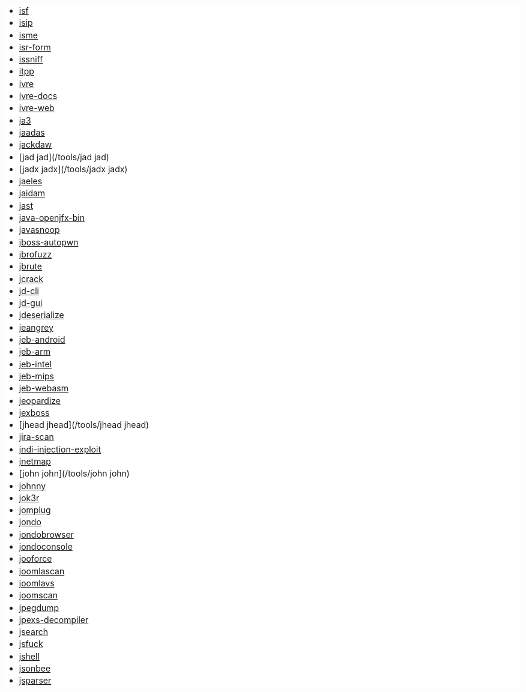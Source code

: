 - [isf](/tools/isf)
- [isip](/tools/isip)
- [isme](/tools/isme)
- [isr-form](/tools/isr-form)
- [issniff](/tools/issniff)
- [itpp](/tools/itpp)
- [ivre](/tools/ivre)
- [ivre-docs](/tools/ivre-docs)
- [ivre-web](/tools/ivre-web)
- [ja3](/tools/ja3)
- [jaadas](/tools/jaadas)
- [jackdaw](/tools/jackdaw)
- [jad
jad](/tools/jad
jad)
- [jadx
jadx](/tools/jadx
jadx)
- [jaeles](/tools/jaeles)
- [jaidam](/tools/jaidam)
- [jast](/tools/jast)
- [java-openjfx-bin](/tools/java-openjfx-bin)
- [javasnoop](/tools/javasnoop)
- [jboss-autopwn](/tools/jboss-autopwn)
- [jbrofuzz](/tools/jbrofuzz)
- [jbrute](/tools/jbrute)
- [jcrack](/tools/jcrack)
- [jd-cli](/tools/jd-cli)
- [jd-gui](/tools/jd-gui)
- [jdeserialize](/tools/jdeserialize)
- [jeangrey](/tools/jeangrey)
- [jeb-android](/tools/jeb-android)
- [jeb-arm](/tools/jeb-arm)
- [jeb-intel](/tools/jeb-intel)
- [jeb-mips](/tools/jeb-mips)
- [jeb-webasm](/tools/jeb-webasm)
- [jeopardize](/tools/jeopardize)
- [jexboss](/tools/jexboss)
- [jhead
jhead](/tools/jhead
jhead)
- [jira-scan](/tools/jira-scan)
- [jndi-injection-exploit](/tools/jndi-injection-exploit)
- [jnetmap](/tools/jnetmap)
- [john
john](/tools/john
john)
- [johnny](/tools/johnny)
- [jok3r](/tools/jok3r)
- [jomplug](/tools/jomplug)
- [jondo](/tools/jondo)
- [jondobrowser](/tools/jondobrowser)
- [jondoconsole](/tools/jondoconsole)
- [jooforce](/tools/jooforce)
- [joomlascan](/tools/joomlascan)
- [joomlavs](/tools/joomlavs)
- [joomscan](/tools/joomscan)
- [jpegdump](/tools/jpegdump)
- [jpexs-decompiler](/tools/jpexs-decompiler)
- [jsearch](/tools/jsearch)
- [jsfuck](/tools/jsfuck)
- [jshell](/tools/jshell)
- [jsonbee](/tools/jsonbee)
- [jsparser](/tools/jsparser)